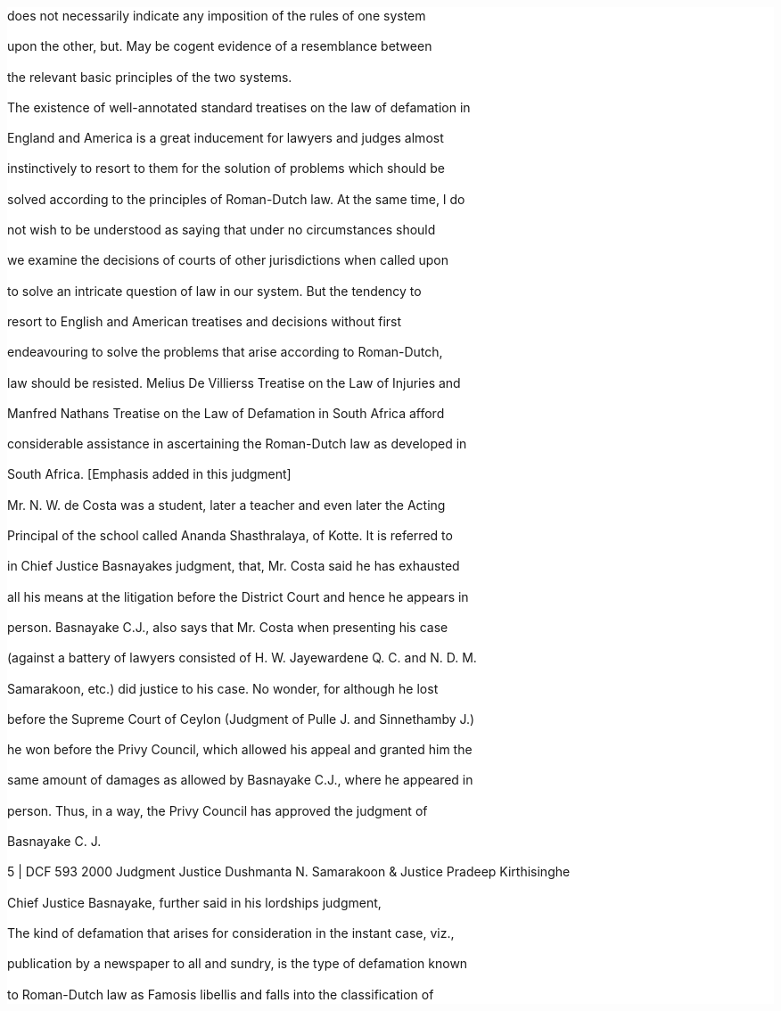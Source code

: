 does not necessarily indicate any imposition of the rules of one system

upon the other, but. May be cogent evidence of a resemblance between

the relevant basic principles of the two systems.

The existence of well-annotated standard treatises on the law of defamation in

England and America is a great inducement for lawyers and judges almost

instinctively to resort to them for the solution of problems which should be

solved according to the principles of Roman-Dutch law. At the same time, I do

not wish to be understood as saying that under no circumstances should

we examine the decisions of courts of other jurisdictions when called upon

to solve an intricate question of law in our system. But the tendency to

resort to English and American treatises and decisions without first

endeavouring to solve the problems that arise according to Roman-Dutch,

law should be resisted. Melius De Villierss Treatise on the Law of Injuries and

Manfred Nathans Treatise on the Law of Defamation in South Africa afford

considerable assistance in ascertaining the Roman-Dutch law as developed in

South Africa. [Emphasis added in this judgment]

Mr. N. W. de Costa was a student, later a teacher and even later the Acting

Principal of the school called Ananda Shasthralaya, of Kotte. It is referred to

in Chief Justice Basnayakes judgment, that, Mr. Costa said he has exhausted

all his means at the litigation before the District Court and hence he appears in

person. Basnayake C.J., also says that Mr. Costa when presenting his case

(against a battery of lawyers consisted of H. W. Jayewardene Q. C. and N. D. M.

Samarakoon, etc.) did justice to his case. No wonder, for although he lost

before the Supreme Court of Ceylon (Judgment of Pulle J. and Sinnethamby J.)

he won before the Privy Council, which allowed his appeal and granted him the

same amount of damages as allowed by Basnayake C.J., where he appeared in

person. Thus, in a way, the Privy Council has approved the judgment of

Basnayake C. J.

5 | DCF 593 2000 Judgment Justice Dushmanta N. Samarakoon & Justice Pradeep Kirthisinghe

Chief Justice Basnayake, further said in his lordships judgment,

The kind of defamation that arises for consideration in the instant case, viz.,

publication by a newspaper to all and sundry, is the type of defamation known

to Roman-Dutch law as Famosis libellis and falls into the classification of
